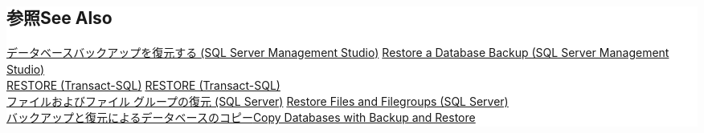```sql  
```  
  
## <a name="see-also"></a><span data-ttu-id="f3e80-198">参照</span><span class="sxs-lookup"><span data-stu-id="f3e80-198">See Also</span></span>  
 <span data-ttu-id="f3e80-199">[データベースバックアップを復元する &#40;SQL Server Management Studio&#41;](restore-a-database-backup-using-ssms.md) </span><span class="sxs-lookup"><span data-stu-id="f3e80-199">[Restore a Database Backup &#40;SQL Server Management Studio&#41;](restore-a-database-backup-using-ssms.md) </span></span>  
 <span data-ttu-id="f3e80-200">[RESTORE &#40;Transact-SQL&#41;](/sql/t-sql/statements/restore-statements-transact-sql) </span><span class="sxs-lookup"><span data-stu-id="f3e80-200">[RESTORE &#40;Transact-SQL&#41;](/sql/t-sql/statements/restore-statements-transact-sql) </span></span>  
 <span data-ttu-id="f3e80-201">[ファイルおよびファイル グループの復元 &#40;SQL Server&#41;](restore-files-and-filegroups-sql-server.md) </span><span class="sxs-lookup"><span data-stu-id="f3e80-201">[Restore Files and Filegroups &#40;SQL Server&#41;](restore-files-and-filegroups-sql-server.md) </span></span>  
 [<span data-ttu-id="f3e80-202">バックアップと復元によるデータベースのコピー</span><span class="sxs-lookup"><span data-stu-id="f3e80-202">Copy Databases with Backup and Restore</span></span>](../databases/copy-databases-with-backup-and-restore.md)  
  
  
